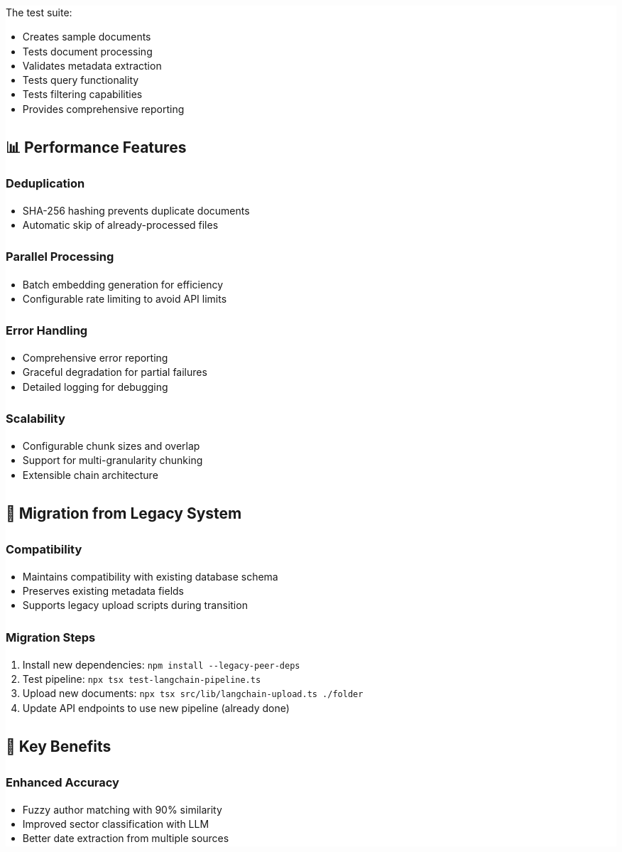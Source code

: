 The test suite:
- Creates sample documents
- Tests document processing
- Validates metadata extraction
- Tests query functionality
- Tests filtering capabilities
- Provides comprehensive reporting

## 📊 Performance Features

### Deduplication
- SHA-256 hashing prevents duplicate documents
- Automatic skip of already-processed files

### Parallel Processing
- Batch embedding generation for efficiency
- Configurable rate limiting to avoid API limits

### Error Handling
- Comprehensive error reporting
- Graceful degradation for partial failures
- Detailed logging for debugging

### Scalability
- Configurable chunk sizes and overlap
- Support for multi-granularity chunking
- Extensible chain architecture

## 🔄 Migration from Legacy System

### Compatibility
- Maintains compatibility with existing database schema
- Preserves existing metadata fields
- Supports legacy upload scripts during transition

### Migration Steps
1. Install new dependencies: `npm install --legacy-peer-deps`
2. Test pipeline: `npx tsx test-langchain-pipeline.ts`
3. Upload new documents: `npx tsx src/lib/langchain-upload.ts ./folder`
4. Update API endpoints to use new pipeline (already done)

## 🎯 Key Benefits

### Enhanced Accuracy
- Fuzzy author matching with 90% similarity
- Improved sector classification with LLM
- Better date extraction from multiple sources
